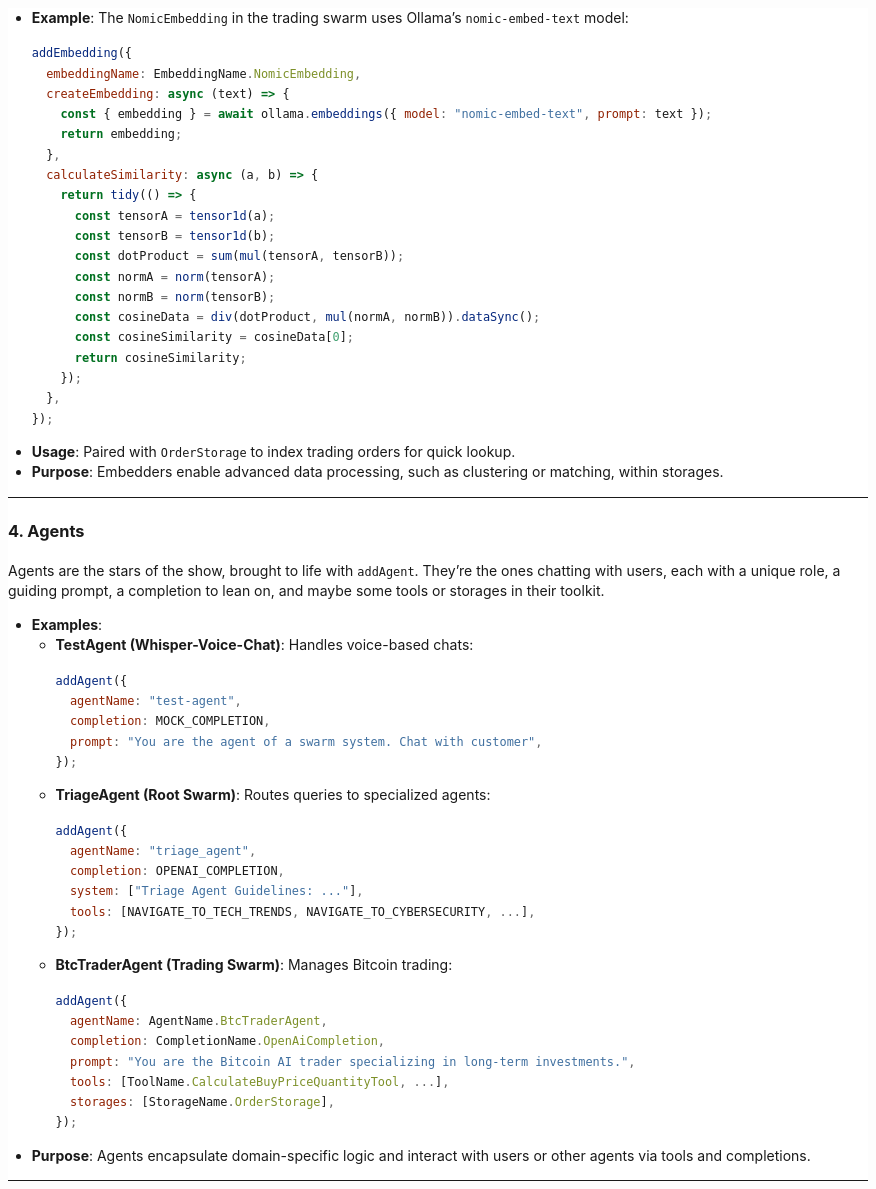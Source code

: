 - **Example**: The `NomicEmbedding` in the trading swarm uses Ollama’s `nomic-embed-text` model:
  ```javascript
  addEmbedding({
    embeddingName: EmbeddingName.NomicEmbedding,
    createEmbedding: async (text) => {
      const { embedding } = await ollama.embeddings({ model: "nomic-embed-text", prompt: text });
      return embedding;
    },
    calculateSimilarity: async (a, b) => {
      return tidy(() => {
        const tensorA = tensor1d(a);
        const tensorB = tensor1d(b);
        const dotProduct = sum(mul(tensorA, tensorB));
        const normA = norm(tensorA);
        const normB = norm(tensorB);
        const cosineData = div(dotProduct, mul(normA, normB)).dataSync();
        const cosineSimilarity = cosineData[0];
        return cosineSimilarity;
      });
    },
  });
  ```
- **Usage**: Paired with `OrderStorage` to index trading orders for quick lookup.
- **Purpose**: Embedders enable advanced data processing, such as clustering or matching, within storages.

---

### 4. Agents
Agents are the stars of the show, brought to life with `addAgent`. They’re the ones chatting with users, each with a unique role, a guiding prompt, a completion to lean on, and maybe some tools or storages in their toolkit.

- **Examples**:
  - **TestAgent (Whisper-Voice-Chat)**: Handles voice-based chats:
    ```javascript
    addAgent({
      agentName: "test-agent",
      completion: MOCK_COMPLETION,
      prompt: "You are the agent of a swarm system. Chat with customer",
    });
    ```
  - **TriageAgent (Root Swarm)**: Routes queries to specialized agents:
    ```javascript
    addAgent({
      agentName: "triage_agent",
      completion: OPENAI_COMPLETION,
      system: ["Triage Agent Guidelines: ..."],
      tools: [NAVIGATE_TO_TECH_TRENDS, NAVIGATE_TO_CYBERSECURITY, ...],
    });
    ```
  - **BtcTraderAgent (Trading Swarm)**: Manages Bitcoin trading:
    ```javascript
    addAgent({
      agentName: AgentName.BtcTraderAgent,
      completion: CompletionName.OpenAiCompletion,
      prompt: "You are the Bitcoin AI trader specializing in long-term investments.",
      tools: [ToolName.CalculateBuyPriceQuantityTool, ...],
      storages: [StorageName.OrderStorage],
    });
    ```
- **Purpose**: Agents encapsulate domain-specific logic and interact with users or other agents via tools and completions.

---